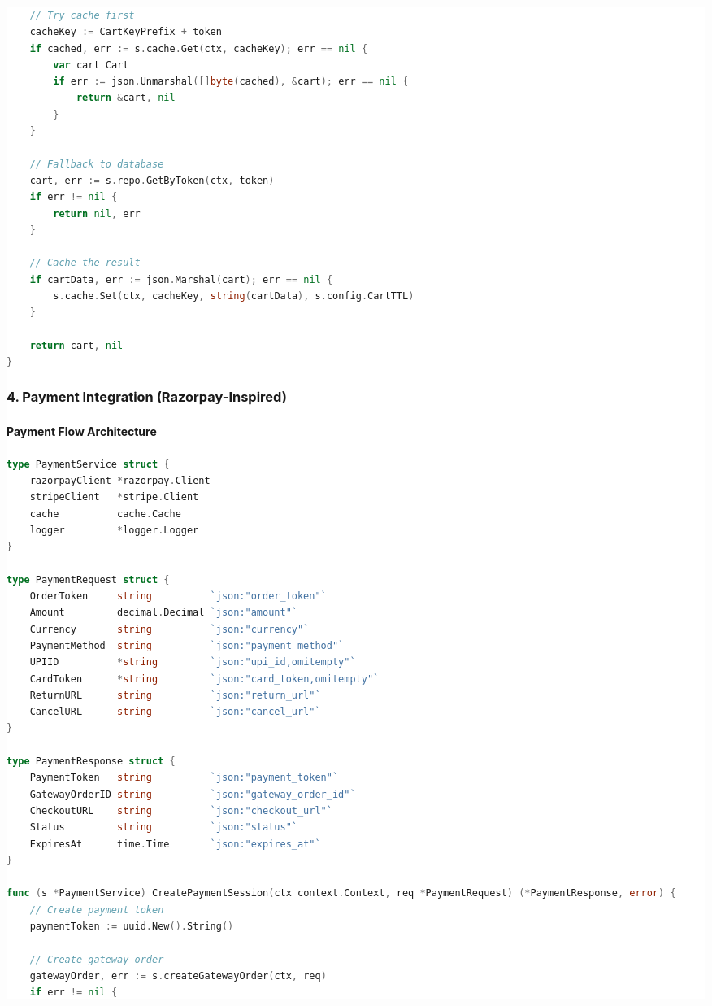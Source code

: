 ```go
    // Try cache first
    cacheKey := CartKeyPrefix + token
    if cached, err := s.cache.Get(ctx, cacheKey); err == nil {
        var cart Cart
        if err := json.Unmarshal([]byte(cached), &cart); err == nil {
            return &cart, nil
        }
    }

    // Fallback to database
    cart, err := s.repo.GetByToken(ctx, token)
    if err != nil {
        return nil, err
    }

    // Cache the result
    if cartData, err := json.Marshal(cart); err == nil {
        s.cache.Set(ctx, cacheKey, string(cartData), s.config.CartTTL)
    }

    return cart, nil
}
```

### **4. Payment Integration (Razorpay-Inspired)**

#### **Payment Flow Architecture**

```go
type PaymentService struct {
    razorpayClient *razorpay.Client
    stripeClient   *stripe.Client
    cache          cache.Cache
    logger         *logger.Logger
}

type PaymentRequest struct {
    OrderToken     string          `json:"order_token"`
    Amount         decimal.Decimal `json:"amount"`
    Currency       string          `json:"currency"`
    PaymentMethod  string          `json:"payment_method"`
    UPIID          *string         `json:"upi_id,omitempty"`
    CardToken      *string         `json:"card_token,omitempty"`
    ReturnURL      string          `json:"return_url"`
    CancelURL      string          `json:"cancel_url"`
}

type PaymentResponse struct {
    PaymentToken   string          `json:"payment_token"`
    GatewayOrderID string          `json:"gateway_order_id"`
    CheckoutURL    string          `json:"checkout_url"`
    Status         string          `json:"status"`
    ExpiresAt      time.Time       `json:"expires_at"`
}

func (s *PaymentService) CreatePaymentSession(ctx context.Context, req *PaymentRequest) (*PaymentResponse, error) {
    // Create payment token
    paymentToken := uuid.New().String()

    // Create gateway order
    gatewayOrder, err := s.createGatewayOrder(ctx, req)
    if err != nil {
```